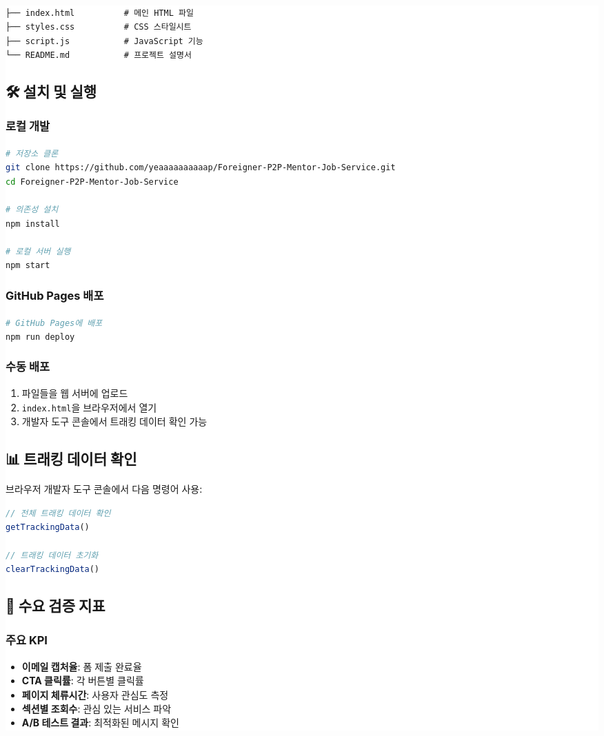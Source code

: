 ```
├── index.html          # 메인 HTML 파일
├── styles.css          # CSS 스타일시트
├── script.js           # JavaScript 기능
└── README.md           # 프로젝트 설명서
```

## 🛠️ 설치 및 실행

### 로컬 개발
```bash
# 저장소 클론
git clone https://github.com/yeaaaaaaaaaap/Foreigner-P2P-Mentor-Job-Service.git
cd Foreigner-P2P-Mentor-Job-Service

# 의존성 설치
npm install

# 로컬 서버 실행
npm start
```

### GitHub Pages 배포
```bash
# GitHub Pages에 배포
npm run deploy
```

### 수동 배포
1. 파일들을 웹 서버에 업로드
2. `index.html`을 브라우저에서 열기
3. 개발자 도구 콘솔에서 트래킹 데이터 확인 가능

## 📊 트래킹 데이터 확인

브라우저 개발자 도구 콘솔에서 다음 명령어 사용:

```javascript
// 전체 트래킹 데이터 확인
getTrackingData()

// 트래킹 데이터 초기화
clearTrackingData()
```

## 🎯 수요 검증 지표

### 주요 KPI
- **이메일 캡처율**: 폼 제출 완료율
- **CTA 클릭률**: 각 버튼별 클릭률
- **페이지 체류시간**: 사용자 관심도 측정
- **섹션별 조회수**: 관심 있는 서비스 파악
- **A/B 테스트 결과**: 최적화된 메시지 확인

